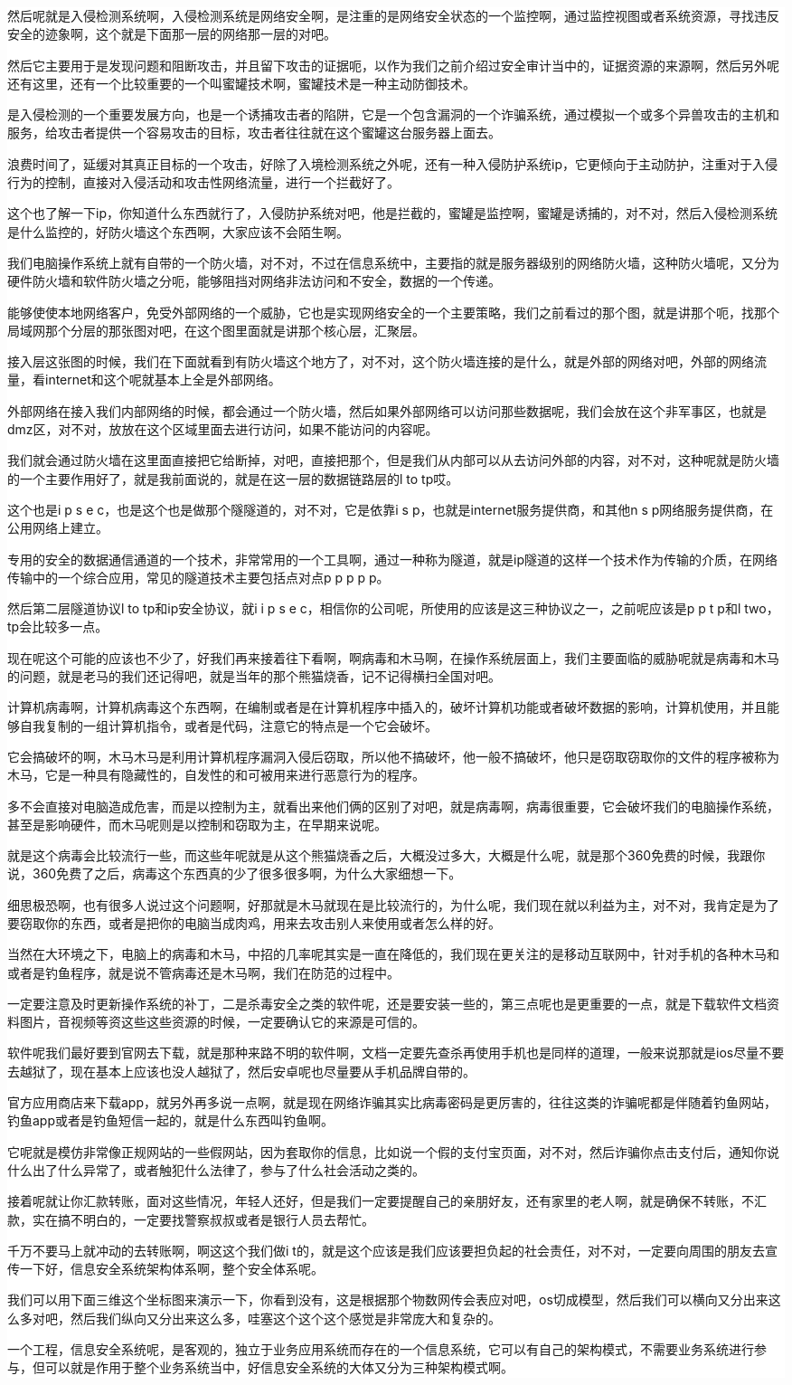 然后呢就是入侵检测系统啊，入侵检测系统是网络安全啊，是注重的是网络安全状态的一个监控啊，通过监控视图或者系统资源，寻找违反安全的迹象啊，这个就是下面那一层的网络那一层的对吧。

然后它主要用于是发现问题和阻断攻击，并且留下攻击的证据呃，以作为我们之前介绍过安全审计当中的，证据资源的来源啊，然后另外呢还有这里，还有一个比较重要的一个叫蜜罐技术啊，蜜罐技术是一种主动防御技术。

是入侵检测的一个重要发展方向，也是一个诱捕攻击者的陷阱，它是一个包含漏洞的一个诈骗系统，通过模拟一个或多个异兽攻击的主机和服务，给攻击者提供一个容易攻击的目标，攻击者往往就在这个蜜罐这台服务器上面去。

浪费时间了，延缓对其真正目标的一个攻击，好除了入境检测系统之外呢，还有一种入侵防护系统ip，它更倾向于主动防护，注重对于入侵行为的控制，直接对入侵活动和攻击性网络流量，进行一个拦截好了。

这个也了解一下ip，你知道什么东西就行了，入侵防护系统对吧，他是拦截的，蜜罐是监控啊，蜜罐是诱捕的，对不对，然后入侵检测系统是什么监控的，好防火墙这个东西啊，大家应该不会陌生啊。

我们电脑操作系统上就有自带的一个防火墙，对不对，不过在信息系统中，主要指的就是服务器级别的网络防火墙，这种防火墙呢，又分为硬件防火墙和软件防火墙之分呃，能够阻挡对网络非法访问和不安全，数据的一个传递。

能够使使本地网络客户，免受外部网络的一个威胁，它也是实现网络安全的一个主要策略，我们之前看过的那个图，就是讲那个呃，找那个局域网那个分层的那张图对吧，在这个图里面就是讲那个核心层，汇聚层。

接入层这张图的时候，我们在下面就看到有防火墙这个地方了，对不对，这个防火墙连接的是什么，就是外部的网络对吧，外部的网络流量，看internet和这个呢就基本上全是外部网络。

外部网络在接入我们内部网络的时候，都会通过一个防火墙，然后如果外部网络可以访问那些数据呢，我们会放在这个非军事区，也就是dmz区，对不对，放放在这个区域里面去进行访问，如果不能访问的内容呢。

我们就会通过防火墙在这里面直接把它给断掉，对吧，直接把那个，但是我们从内部可以从去访问外部的内容，对不对，这种呢就是防火墙的一个主要作用好了，就是我前面说的，就是在这一层的数据链路层的l to tp哎。

这个也是i p s e c，也是这个也是做那个隧隧道的，对不对，它是依靠i s p，也就是internet服务提供商，和其他n s p网络服务提供商，在公用网络上建立。

专用的安全的数据通信通道的一个技术，非常常用的一个工具啊，通过一种称为隧道，就是ip隧道的这样一个技术作为传输的介质，在网络传输中的一个综合应用，常见的隧道技术主要包括点对点p p p p p。

然后第二层隧道协议l to tp和ip安全协议，就i i p s e c，相信你的公司呢，所使用的应该是这三种协议之一，之前呢应该是p p t p和l two，tp会比较多一点。

现在呢这个可能的应该也不少了，好我们再来接着往下看啊，啊病毒和木马啊，在操作系统层面上，我们主要面临的威胁呢就是病毒和木马的问题，就是老马的我们还记得吧，就是当年的那个熊猫烧香，记不记得横扫全国对吧。

计算机病毒啊，计算机病毒这个东西啊，在编制或者是在计算机程序中插入的，破坏计算机功能或者破坏数据的影响，计算机使用，并且能够自我复制的一组计算机指令，或者是代码，注意它的特点是一个它会破坏。

它会搞破坏的啊，木马木马是利用计算机程序漏洞入侵后窃取，所以他不搞破坏，他一般不搞破坏，他只是窃取窃取你的文件的程序被称为木马，它是一种具有隐藏性的，自发性的和可被用来进行恶意行为的程序。

多不会直接对电脑造成危害，而是以控制为主，就看出来他们俩的区别了对吧，就是病毒啊，病毒很重要，它会破坏我们的电脑操作系统，甚至是影响硬件，而木马呢则是以控制和窃取为主，在早期来说呢。

就是这个病毒会比较流行一些，而这些年呢就是从这个熊猫烧香之后，大概没过多大，大概是什么呢，就是那个360免费的时候，我跟你说，360免费了之后，病毒这个东西真的少了很多很多啊，为什么大家细想一下。

细思极恐啊，也有很多人说过这个问题啊，好那就是木马就现在是比较流行的，为什么呢，我们现在就以利益为主，对不对，我肯定是为了要窃取你的东西，或者是把你的电脑当成肉鸡，用来去攻击别人来使用或者怎么样的好。

当然在大环境之下，电脑上的病毒和木马，中招的几率呢其实是一直在降低的，我们现在更关注的是移动互联网中，针对手机的各种木马和或者是钓鱼程序，就是说不管病毒还是木马啊，我们在防范的过程中。

一定要注意及时更新操作系统的补丁，二是杀毒安全之类的软件呢，还是要安装一些的，第三点呢也是更重要的一点，就是下载软件文档资料图片，音视频等资这些这些资源的时候，一定要确认它的来源是可信的。

软件呢我们最好要到官网去下载，就是那种来路不明的软件啊，文档一定要先查杀再使用手机也是同样的道理，一般来说那就是ios尽量不要去越狱了，现在基本上应该也没人越狱了，然后安卓呢也尽量要从手机品牌自带的。

官方应用商店来下载app，就另外再多说一点啊，就是现在网络诈骗其实比病毒密码是更厉害的，往往这类的诈骗呢都是伴随着钓鱼网站，钓鱼app或者是钓鱼短信一起的，就是什么东西叫钓鱼啊。

它呢就是模仿非常像正规网站的一些假网站，因为套取你的信息，比如说一个假的支付宝页面，对不对，然后诈骗你点击支付后，通知你说什么出了什么异常了，或者触犯什么法律了，参与了什么社会活动之类的。

接着呢就让你汇款转账，面对这些情况，年轻人还好，但是我们一定要提醒自己的亲朋好友，还有家里的老人啊，就是确保不转账，不汇款，实在搞不明白的，一定要找警察叔叔或者是银行人员去帮忙。

千万不要马上就冲动的去转账啊，啊这这个我们做i t的，就是这个应该是我们应该要担负起的社会责任，对不对，一定要向周围的朋友去宣传一下好，信息安全系统架构体系啊，整个安全体系呢。

我们可以用下面三维这个坐标图来演示一下，你看到没有，这是根据那个物数网传会表应对吧，os切成模型，然后我们可以横向又分出来这么多对吧，然后我们纵向又分出来这么多，哇塞这个这个这个感觉是非常庞大和复杂的。

一个工程，信息安全系统呢，是客观的，独立于业务应用系统而存在的一个信息系统，它可以有自己的架构模式，不需要业务系统进行参与，但可以就是作用于整个业务系统当中，好信息安全系统的大体又分为三种架构模式啊。
